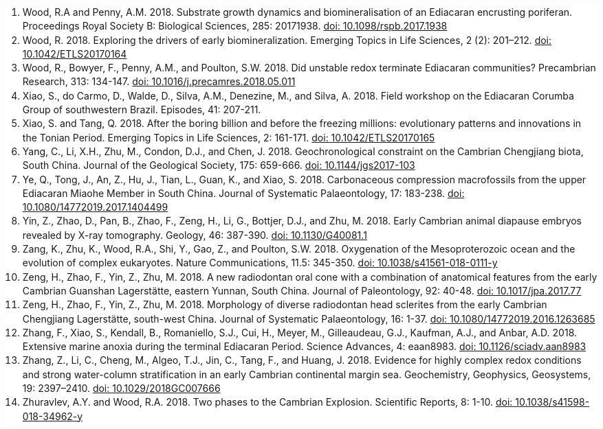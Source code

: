 1. Wood, R.A and Penny, A.M. 2018. Substrate growth dynamics and biomineralisation of an Ediacaran encrusting poriferan. Proceedings  Royal Society B: Biological Sciences, 285: 20171938. [doi: 10.1098/rspb.2017.1938](https://doi.org/10.1098/rspb.2017.1938)
1. Wood, R. 2018. Exploring the drivers of early biomineralization. Emerging Topics in Life Sciences, 2 (2): 201–212. [doi: 10.1042/ETLS20170164](https://doi.org/10.1042/ETLS20170164)
1. Wood, R., Bowyer, F., Penny, A.M., and Poulton, S.W. 2018. Did unstable redox terminate Ediacaran communities? Precambrian Research, 313: 134-147. [doi: 10.1016/j.precamres.2018.05.011](https://doi.org/10.1016/j.precamres.2018.05.011)
1. Xiao, S., do Carmo, D., Walde, D., Silva, A.M., Denezine, M., and Silva, A. 2018. Field workshop on the Ediacaran Corumba Group of  southwestern Brazil. Episodes, 41: 207-211.
1. Xiao, S. and Tang, Q. 2018. After the boring  billion and before the freezing millions: evolutionary patterns and innovations in the Tonian Period. Emerging Topics in Life Sciences, 2: 161-171. [doi: 10.1042/ETLS20170165](https://doi.org/10.1042/ETLS20170165)
1. Yang, C., Li, X.H., Zhu, M., Condon, D.J., and Chen, J. 2018. Geochronological constraint on the Cambrian Chengjiang biota, South China. Journal of the Geological Society, 175: 659-666. [doi: 10.1144/jgs2017-103](https://doi.org/10.1144/jgs2017-103)
1. Ye, Q., Tong, J., An, Z., Hu, J., Tian, L., Guan, K., and Xiao, S. 2018. Carbonaceous compression  macrofossils from the upper Ediacaran Miaohe Member in South China. Journal of Systematic Palaeontology, 17: 183-238. [doi: 10.1080/14772019.2017.1404499](https://doi.org/10.1080/14772019.2017.1404499)
1. Yin, Z., Zhao, D., Pan, B., Zhao, F., Zeng, H., Li, G., Bottjer, D.J., and Zhu, M. 2018. Early Cambrian animal diapause embryos revealed by X-ray tomography. Geology, 46: 387-390.  [doi: 10.1130/G40081.1](https://doi.org/10.1130/G40081.1)
1. Zang, K., Zhu, K., Wood, R.A., Shi, Y., Gao, Z., and Poulton, S.W. 2018. Oxygenation of the Mesoproterozoic ocean and the evolution of  complex eukaryotes. Nature Communications, 11.5: 345-350. [doi: 10.1038/s41561-018-0111-y](https://doi.org/10.1038/s41561-018-0111-y)
1. Zeng, H., Zhao, F., Yin, Z., Zhu, M. 2018. A new radiodontan oral cone with a combination of anatomical features from the early Cambrian  Guanshan Lagerstätte, eastern Yunnan, South  China. Journal of Paleontology, 92: 40-48. [doi: 10.1017/jpa.2017.77](https://doi.org/10.1017/jpa.2017.77)
1. Zeng, H., Zhao, F., Yin, Z., Zhu, M. 2018.  Morphology of diverse radiodontan head sclerites from the early Cambrian Chengjiang  Lagerstätte, south-west China. Journal of  Systematic Palaeontology, 16: 1-37. [doi: 10.1080/14772019.2016.1263685](https://doi.org/10.1080/14772019.2016.1263685)
1. Zhang, F., Xiao, S., Kendall, B., Romaniello, S.J., Cui, H., Meyer, M., Gilleaudeau, G.J., Kaufman, A.J., and Anbar, A.D. 2018. Extensive marine anoxia during the terminal Ediacaran Period. Science Advances, 4: eaan8983. [doi: 10.1126/sciadv.aan8983​](https://doi.org/10.1126/sciadv.aan8983​)
1. Zhang, Z., Li, C., Cheng, M., Algeo, T.J., Jin, C., Tang, F., and Huang, J. 2018. Evidence for highly complex redox conditions and strong water-column stratification in an early Cambrian continental margin sea. Geochemistry, Geophysics, Geosystems, 19: 2397–2410. [doi: 10.1029/2018GC007666​​](https://doi.org/10.1029/2018GC007666​​)
1. Zhuravlev, A.Y. and Wood, R.A. 2018. Two phases to the Cambrian Explosion. Scientific Reports, 8: 1-10. [doi: 10.1038/s41598-018-34962-y](https://doi.org/10.1038/s41598-018-34962-y)